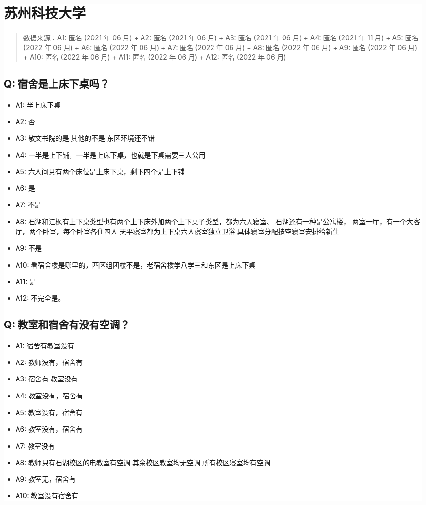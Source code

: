 # 苏州科技大学

> 数据来源：A1: 匿名 (2021 年 06 月) + A2: 匿名 (2021 年 06 月) + A3: 匿名 (2021 年 06 月) + A4: 匿名 (2021 年 11 月) + A5: 匿名 (2022 年 06 月) + A6: 匿名 (2022 年 06 月) + A7: 匿名 (2022 年 06 月) + A8: 匿名 (2022 年 06 月) + A9: 匿名 (2022 年 06 月) + A10: 匿名 (2022 年 06 月) + A11: 匿名 (2022 年 06 月) + A12: 匿名 (2022 年 06 月)

## Q: 宿舍是上床下桌吗？

- A1: 半上床下桌

- A2: 否

- A3: 敬文书院的是 其他的不是  东区环境还不错

- A4: 一半是上下铺，一半是上床下桌，也就是下桌需要三人公用

- A5: 六人间只有两个床位是上床下桌，剩下四个是上下铺

- A6: 是

- A7: 不是

- A8: 石湖和江枫有上下桌类型也有两个上下床外加两个上下桌子类型，都为六人寝室、
石湖还有一种是公寓楼， 两室一厅，有一个大客厅，两个卧室，每个卧室各住四人
天平寝室都为上下桌六人寝室独立卫浴
具体寝室分配按空寝室安排给新生

- A9: 不是

- A10: 看宿舍楼是哪里的，西区组团楼不是，老宿舍楼学八学三和东区是上床下桌

- A11: 是

- A12: 不完全是。

## Q: 教室和宿舍有没有空调？

- A1: 宿舍有教室没有

- A2: 教师没有，宿舍有

- A3: 宿舍有 教室没有

- A4: 教室没有，宿舍有

- A5: 教室没有，宿舍有

- A6: 教室没有，宿舍有

- A7: 教室没有

- A8: 教师只有石湖校区的电教室有空调
其余校区教室均无空调
所有校区寝室均有空调

- A9: 教室无，宿舍有

- A10: 教室没有宿舍有

